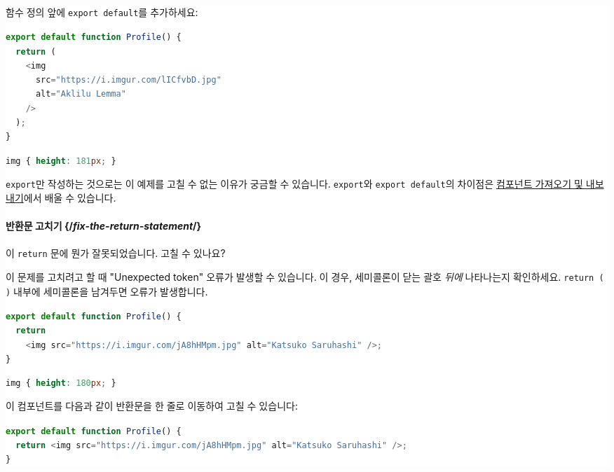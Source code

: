 함수 정의 앞에 `export default`를 추가하세요:

<Sandpack>

```js
export default function Profile() {
  return (
    <img
      src="https://i.imgur.com/lICfvbD.jpg"
      alt="Aklilu Lemma"
    />
  );
}
```

```css
img { height: 181px; }
```

</Sandpack>

`export`만 작성하는 것으로는 이 예제를 고칠 수 없는 이유가 궁금할 수 있습니다. `export`와 `export default`의 차이점은 [컴포넌트 가져오기 및 내보내기](/learn/importing-and-exporting-components)에서 배울 수 있습니다.

</Solution>

#### 반환문 고치기 {/*fix-the-return-statement*/}

이 `return` 문에 뭔가 잘못되었습니다. 고칠 수 있나요?

<Hint>

이 문제를 고치려고 할 때 "Unexpected token" 오류가 발생할 수 있습니다. 이 경우, 세미콜론이 닫는 괄호 *뒤에* 나타나는지 확인하세요. `return ( )` 내부에 세미콜론을 남겨두면 오류가 발생합니다.

</Hint>

<Sandpack>

```js
export default function Profile() {
  return
    <img src="https://i.imgur.com/jA8hHMpm.jpg" alt="Katsuko Saruhashi" />;
}
```

```css
img { height: 180px; }
```

</Sandpack>

<Solution>

이 컴포넌트를 다음과 같이 반환문을 한 줄로 이동하여 고칠 수 있습니다:

<Sandpack>

```js
export default function Profile() {
  return <img src="https://i.imgur.com/jA8hHMpm.jpg" alt="Katsuko Saruhashi" />;
}
```
